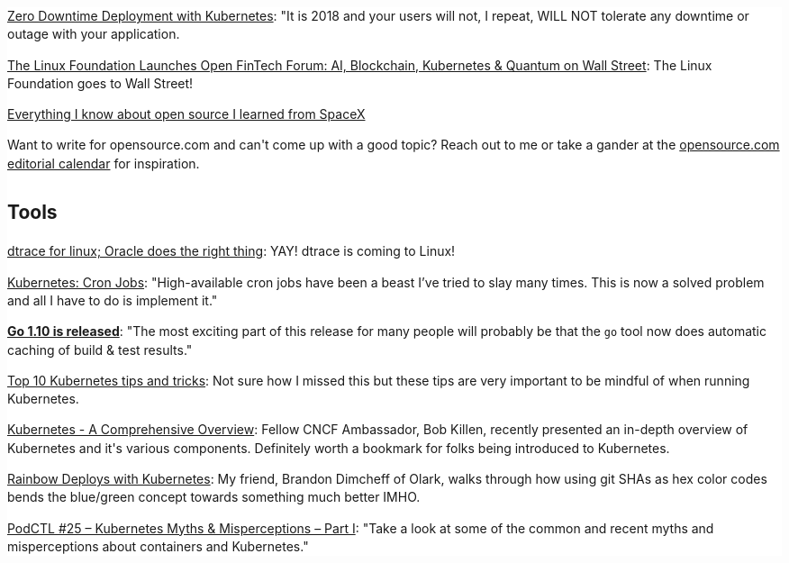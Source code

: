 [Zero Downtime Deployment with Kubernetes](http://rahmonov.me/posts/zero-downtime-deployment-with-kubernetes/): "It is 2018 and your users will not, I repeat, WILL NOT tolerate any downtime or outage with your application.

[The Linux Foundation Launches Open FinTech Forum: AI, Blockchain, Kubernetes & Quantum on Wall Street](https://events.linuxfoundation.org/events/open-fintech-forum-2018/): The Linux Foundation goes to Wall Street!

[Everything I know about open source I learned from SpaceX](https://opensource.com/article/18/2/everything-i-know-about-open-source-i-learned-spacex)

Want to write for opensource.com and can't come up with a good topic? Reach out to me or take a gander at the [opensource.com editorial calendar](http://opensource.com/resources/editorial-calendar) for inspiration.

<p><script async src="//pagead2.googlesyndication.com/pagead/js/adsbygoogle.js"></script>

<ins class="adsbygoogle"
     style="display:block"
     data-ad-client="ca-pub-8972983586873269"
     data-ad-slot="4977359089"
     data-ad-format="auto"></ins>
<script>
(adsbygoogle = window.adsbygoogle || []).push({});
</script></p>

## Tools

[dtrace for linux; Oracle does the right thing](https://gnu.wildebeest.org/blog/mjw/2018/02/14/dtrace-for-linux-oracle-does-the-right-thing/): YAY! dtrace is coming to Linux!

[Kubernetes: Cron Jobs](https://chrisshort.net/kubernetes-cron-jobs/): "High-available cron jobs have been a beast I’ve tried to slay many times. This is now a solved problem and all I have to do is implement it."

[**Go 1.10 is released**](https://blog.golang.org/go1.10): "The most exciting part of this release for many people will probably be that the `go` tool now does automatic caching of build & test results."

[Top 10 Kubernetes tips and tricks](https://hackernoon.com/top-10-kubernetes-tips-and-tricks-27528c2d0222): Not sure how I missed this but these tips are very important to be mindful of when running Kubernetes.

[Kubernetes - A Comprehensive Overview](https://www.slideshare.net/BobKillen/kubernetes-a-comprehensive-overview-updated): Fellow CNCF Ambassador, Bob Killen, recently presented an in-depth overview of Kubernetes and it's various components. Definitely worth a bookmark for folks being introduced to Kubernetes.

[Rainbow Deploys with Kubernetes](http://brandon.dimcheff.com/2018/02/rainbow-deploys-with-kubernetes/): My friend, Brandon Dimcheff of Olark, walks through how using git SHAs as hex color codes bends the blue/green concept towards something much better IMHO.

[PodCTL #25 – Kubernetes Myths & Misperceptions – Part I](https://blog.openshift.com/podctl-25-kubernetes-myths-misperceptions-part-i/): "Take a look at some of the common and recent myths and misperceptions about containers and Kubernetes."
